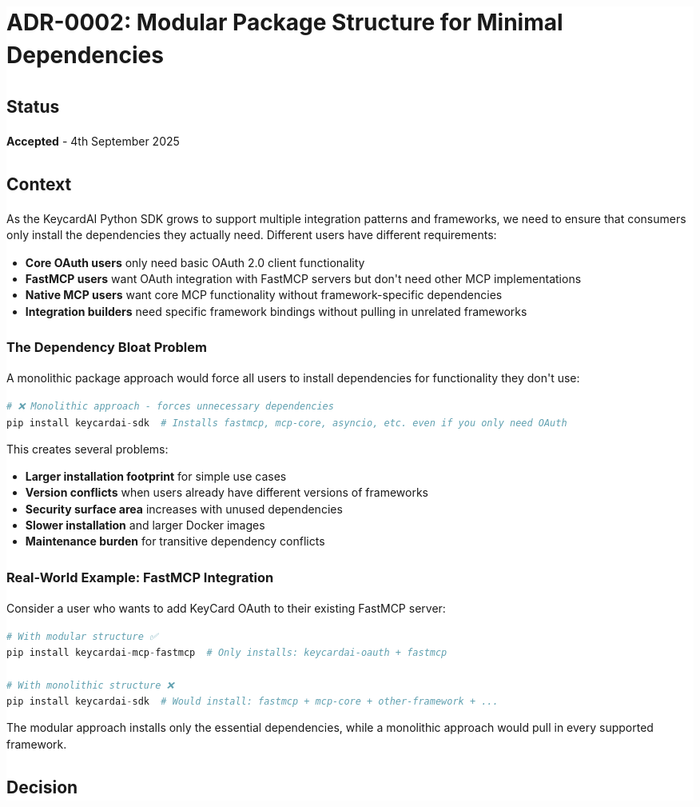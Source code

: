 # ADR-0002: Modular Package Structure for Minimal Dependencies

## Status

**Accepted** - 4th September 2025

## Context

As the KeycardAI Python SDK grows to support multiple integration patterns and frameworks, we need to ensure that consumers only install the dependencies they actually need. Different users have different requirements:

- **Core OAuth users** only need basic OAuth 2.0 client functionality
- **FastMCP users** want OAuth integration with FastMCP servers but don't need other MCP implementations
- **Native MCP users** want core MCP functionality without framework-specific dependencies
- **Integration builders** need specific framework bindings without pulling in unrelated frameworks

### The Dependency Bloat Problem

A monolithic package approach would force all users to install dependencies for functionality they don't use:

```python
# ❌ Monolithic approach - forces unnecessary dependencies
pip install keycardai-sdk  # Installs fastmcp, mcp-core, asyncio, etc. even if you only need OAuth
```

This creates several problems:
- **Larger installation footprint** for simple use cases
- **Version conflicts** when users already have different versions of frameworks
- **Security surface area** increases with unused dependencies
- **Slower installation** and larger Docker images
- **Maintenance burden** for transitive dependency conflicts

### Real-World Example: FastMCP Integration

Consider a user who wants to add KeyCard OAuth to their existing FastMCP server:

```python
# With modular structure ✅
pip install keycardai-mcp-fastmcp  # Only installs: keycardai-oauth + fastmcp

# With monolithic structure ❌  
pip install keycardai-sdk  # Would install: fastmcp + mcp-core + other-framework + ...
```

The modular approach installs only the essential dependencies, while a monolithic approach would pull in every supported framework.

## Decision
